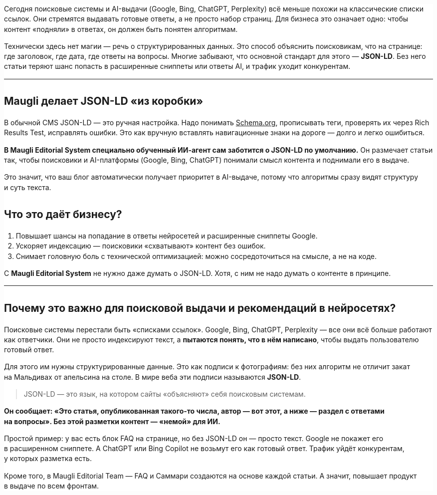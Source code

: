 Сегодня поисковые системы и AI-выдачи (Google, Bing, ChatGPT, Perplexity) всё меньше похожи на классические списки ссылок. Они стремятся выдавать готовые ответы, а не просто набор страниц. Для бизнеса это означает одно: чтобы контент «подняли» в ответах, он должен быть понятен алгоритмам.

Технически здесь нет магии — речь о структурированных данных. Это способ объяснить поисковикам, что на странице: где заголовок, где дата, где ответы на вопросы. Многие забывают, что основной стандарт для этого — **JSON-LD**. Без него статьи теряют шанс попасть в расширенные сниппеты или ответы AI, и трафик уходит конкурентам.

---

## Maugli делает JSON-LD «из коробки»

В обычной CMS JSON-LD — это ручная настройка. Надо понимать [Schema.org](http://Schema.org), прописывать теги, проверять их через Rich Results Test, исправлять ошибки. Это как вручную вставлять навигационные знаки на дороге — долго и легко ошибиться.

**В Maugli Editorial System специально обученный ИИ-агент сам заботится о JSON-LD по умолчанию.** Он размечает статьи так, чтобы поисковики и AI-платформы (Google, Bing, ChatGPT) понимали смысл контента и поднимали его в выдаче.

Это значит, что ваш блог автоматически получает приоритет в AI-выдаче, потому что алгоритмы сразу видят структуру и суть текста.

## Что это даёт бизнесу?

1. Повышает шансы на попадание в ответы нейросетей и расширенные сниппеты Google.
2. Ускоряет индексацию — поисковики «схватывают» контент без ошибок.
3. Снимает головную боль с технической оптимизацией: можно сосредоточиться на смысле, а не на коде.

С **Maugli Editorial System** не нужно даже думать о JSON-LD. Хотя, с ним не надо думать о контенте в принципе.

---

## Почему это важно для поисковой выдачи и рекомендаций в нейросетях?

Поисковые системы перестали быть «списками ссылок». Google, Bing, ChatGPT, Perplexity — все они всё больше работают как ответчики. Они не просто индексируют текст, а **пытаются понять, что в нём написано**, чтобы выдать пользователю готовый ответ.

Для этого им нужны структурированные данные. Это как подписи к фотографиям: без них алгоритм не отличит закат на Мальдивах от апельсина на столе. В мире веба эти подписи называются **JSON-LD**.

> JSON-LD — это язык, на котором сайты «объясняют» себя поисковым системам.

**Он сообщает: «Это статья, опубликованная такого-то числа, автор — вот этот, а ниже — раздел с ответами на вопросы». Без этой разметки контент — «немой» для ИИ.**

Простой пример: у вас есть блок FAQ на странице, но без JSON-LD он — просто текст. Google не покажет его в расширенном сниппете. А ChatGPT или Bing Copilot не возьмут его как готовый ответ. Трафик уйдёт конкурентам, у которых разметка есть.

Кроме того, в Maugli Editorial Team — FAQ и Саммари создаются на основе каждой статьи. А значит, повышает продукт в выдаче по всем фронтам.
